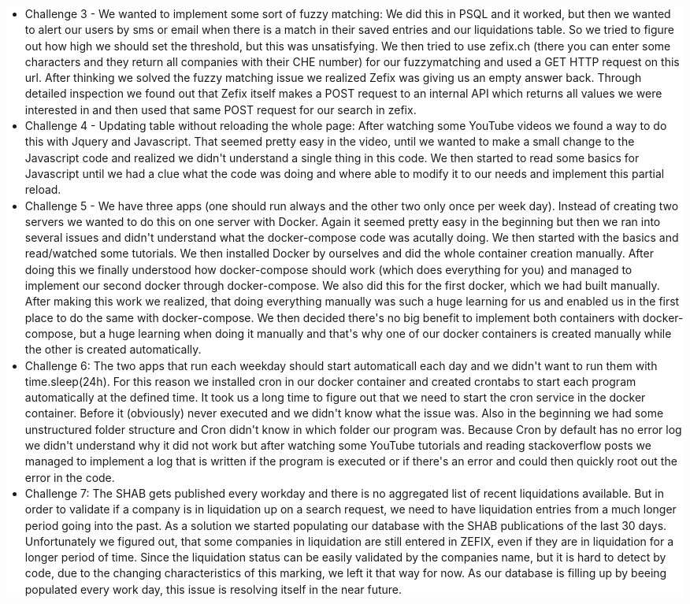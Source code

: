 * Challenge 3 - We wanted to implement some sort of fuzzy matching: We did this in PSQL and it worked, but then we wanted to alert our users by sms or email when there is a match in their saved entries and our liquidations table. So we tried to figure out how high we should set the threshold, but this was unsatisfying. We then tried to use zefix.ch (there you can enter some characters and they return all companies with their CHE number) for our fuzzymatching and used a GET HTTP request on this url. After thinking we solved the fuzzy matching issue we realized Zefix was giving us an empty answer back. Through detailed inspection we found out that Zefix itself makes a POST request to an internal API which returns all values we were interested in and then used that same POST request for our search in zefix.
* Challenge 4 - Updating table without reloading the whole page: After watching some YouTube videos we found a way to do this with Jquery and Javascript. That seemed pretty easy in the video, until we wanted to make a small change to the Javascript code and realized we didn't understand a single thing in this code. We then started to read some basics for Javascript until we had a clue what the code was doing and where able to modify it to our needs and implement this partial reload.
* Challenge 5 - We have three apps (one should run always and the other two only once per week day). Instead of creating two servers we wanted to do this on one server with Docker. Again it seemed pretty easy in the beginning but then we ran into several issues and didn't understand what the docker-compose code was acutally doing. We then started with the basics and read/watched some tutorials. We then installed Docker by ourselves and did the whole container creation manually. After doing this we finally understood how docker-compose should work (which does everything for you) and managed to implement our second docker through docker-compose. We also did this for the first docker, which we had built manually. After making this work we realized, that doing everything manually was such a huge learning for us and enabled us in the first place to do the same with docker-compose. We then decided there's no big benefit to implement both containers with docker-compose, but a huge learning when doing it manually and that's why one of our docker containers is created manually while the other is created automatically.
* Challenge 6: The two apps that run each weekday should start automaticall each day and we didn't want to run them with time.sleep(24h). For this reason we installed cron in our docker container and created crontabs to start each program automatically at the defined time. It took us a long time to figure out that we need to start the cron service in the docker container. Before it (obviously) never executed and we didn't know what the issue was. Also in the beginning we had some unstructured folder structure and Cron didn't know in which folder our program was. Because Cron by default has no error log we didn't understand why it did not work but after watching some YouTube tutorials and reading stackoverflow posts we managed to implement a log that is written if the program is executed or if there's an error and could then quickly root out the error in the code.
* Challenge 7: The SHAB gets published every workday and there is no aggregated list of recent liquidations available. But in order to validate if a company is in liquidation up on a search request, we need to have liquidation entries from a much longer period going into the past. As a solution we started populating our database with the SHAB publications of the last 30 days. Unfortunately we figured out, that some companies in liquidation are still entered in ZEFIX, even if they are in liquidation for a longer period of time. Since the liquidation status can be easily validated by the companies name, but it is hard to detect by code, due to the changing characteristics of this marking, we left it that way for now. As our database is filling up by beeing populated every work day, this issue is resolving itself in the near future. 
